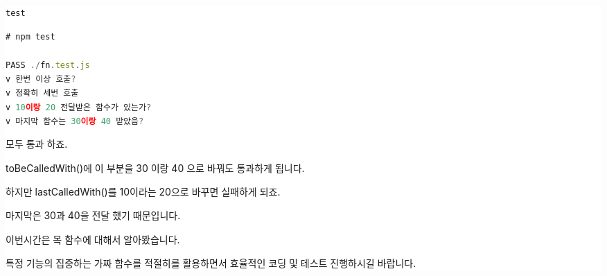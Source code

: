 `test`
```javascript
# npm test

PASS ./fn.test.js
v 한번 이상 호출?
v 정확히 세번 호출
v 10이랑 20 전달받은 함수가 있는가?
v 마지막 함수는 30이랑 40 받았음?
```

모두 통과 하죠.
  
toBeCalledWith()에 이 부분을 30 이랑 40 으로 바꿔도 통과하게 됩니다.

하지만 lastCalledWith()를 10이라는 20으로 바꾸면 실패하게 되죠.

마지막은 30과 40을 전달 했기 때문입니다.

이번시간은 목 함수에 대해서 알아봤습니다.

특정 기능의 집중하는 가짜 함수를 적절히를 활용하면서 효율적인 코딩 및 테스트 진행하시길 바랍니다.